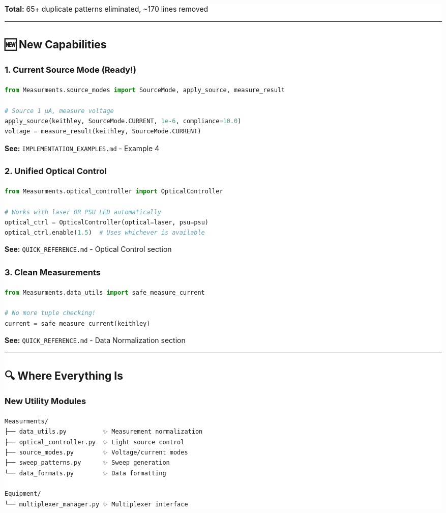**Total:** 65+ duplicate patterns eliminated, ~170 lines removed

---

## 🆕 New Capabilities

### 1. Current Source Mode (Ready!)
```python
from Measurments.source_modes import SourceMode, apply_source, measure_result

# Source 1 µA, measure voltage
apply_source(keithley, SourceMode.CURRENT, 1e-6, compliance=10.0)
voltage = measure_result(keithley, SourceMode.CURRENT)
```

**See:** `IMPLEMENTATION_EXAMPLES.md` - Example 4

### 2. Unified Optical Control
```python
from Measurments.optical_controller import OpticalController

# Works with laser OR PSU LED automatically
optical_ctrl = OpticalController(optical=laser, psu=psu)
optical_ctrl.enable(1.5)  # Uses whichever is available
```

**See:** `QUICK_REFERENCE.md` - Optical Control section

### 3. Clean Measurements
```python
from Measurments.data_utils import safe_measure_current

# No more tuple checking!
current = safe_measure_current(keithley)
```

**See:** `QUICK_REFERENCE.md` - Data Normalization section

---

## 🔍 Where Everything Is

### New Utility Modules
```
Measurments/
├── data_utils.py          ✨ Measurement normalization
├── optical_controller.py  ✨ Light source control
├── source_modes.py        ✨ Voltage/current modes
├── sweep_patterns.py      ✨ Sweep generation
└── data_formats.py        ✨ Data formatting

Equipment/
└── multiplexer_manager.py ✨ Multiplexer interface
```
